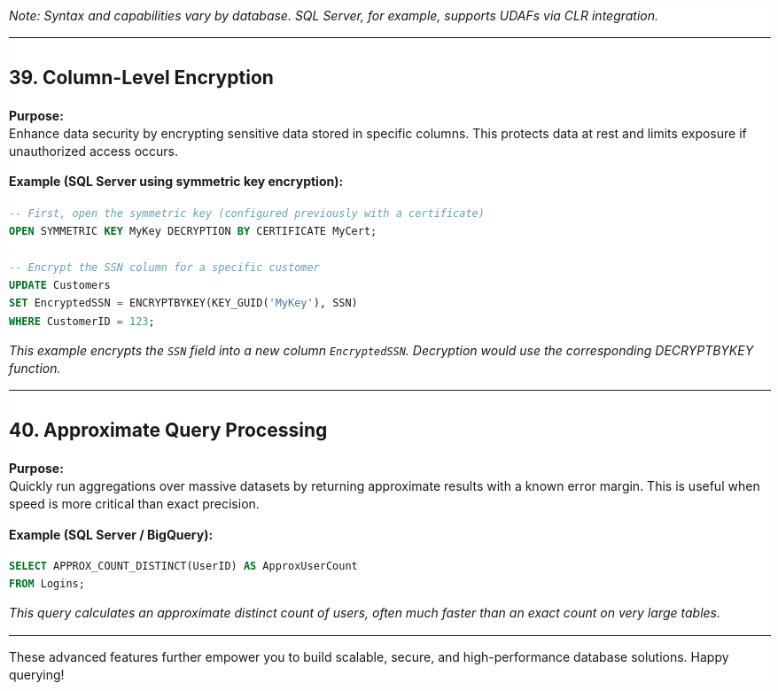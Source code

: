 *Note: Syntax and capabilities vary by database. SQL Server, for example, supports UDAFs via CLR integration.*

---

## 39. Column-Level Encryption  
**Purpose:**  
Enhance data security by encrypting sensitive data stored in specific columns. This protects data at rest and limits exposure if unauthorized access occurs.

**Example (SQL Server using symmetric key encryption):**  
```sql
-- First, open the symmetric key (configured previously with a certificate)
OPEN SYMMETRIC KEY MyKey DECRYPTION BY CERTIFICATE MyCert;

-- Encrypt the SSN column for a specific customer
UPDATE Customers 
SET EncryptedSSN = ENCRYPTBYKEY(KEY_GUID('MyKey'), SSN)
WHERE CustomerID = 123;
```

*This example encrypts the `SSN` field into a new column `EncryptedSSN`. Decryption would use the corresponding DECRYPTBYKEY function.*

---

## 40. Approximate Query Processing  
**Purpose:**  
Quickly run aggregations over massive datasets by returning approximate results with a known error margin. This is useful when speed is more critical than exact precision.

**Example (SQL Server / BigQuery):**  
```sql
SELECT APPROX_COUNT_DISTINCT(UserID) AS ApproxUserCount
FROM Logins;
```

*This query calculates an approximate distinct count of users, often much faster than an exact count on very large tables.*

---

These advanced features further empower you to build scalable, secure, and high-performance database solutions. Happy querying!
